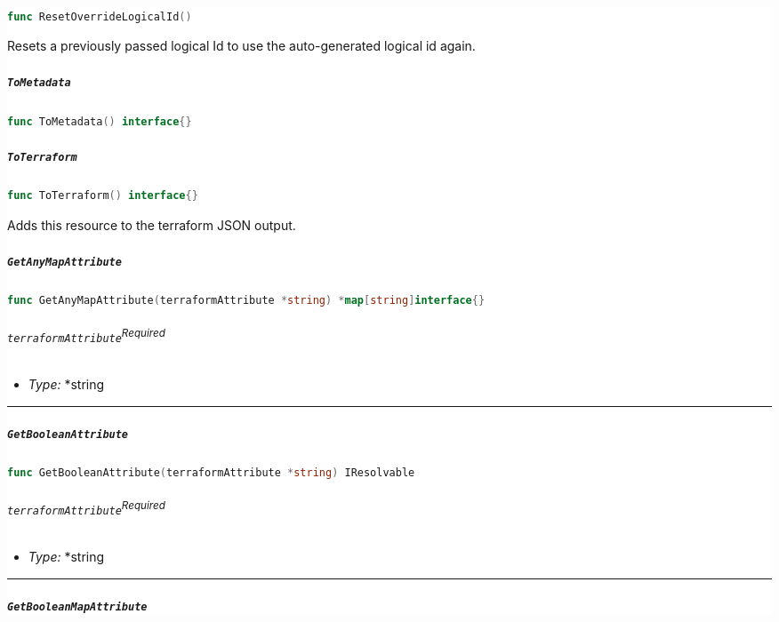 ```go
func ResetOverrideLogicalId()
```

Resets a previously passed logical Id to use the auto-generated logical id again.

##### `ToMetadata` <a name="ToMetadata" id="@cdktf/provider-upcloud.loadbalancerFrontend.LoadbalancerFrontend.toMetadata"></a>

```go
func ToMetadata() interface{}
```

##### `ToTerraform` <a name="ToTerraform" id="@cdktf/provider-upcloud.loadbalancerFrontend.LoadbalancerFrontend.toTerraform"></a>

```go
func ToTerraform() interface{}
```

Adds this resource to the terraform JSON output.

##### `GetAnyMapAttribute` <a name="GetAnyMapAttribute" id="@cdktf/provider-upcloud.loadbalancerFrontend.LoadbalancerFrontend.getAnyMapAttribute"></a>

```go
func GetAnyMapAttribute(terraformAttribute *string) *map[string]interface{}
```

###### `terraformAttribute`<sup>Required</sup> <a name="terraformAttribute" id="@cdktf/provider-upcloud.loadbalancerFrontend.LoadbalancerFrontend.getAnyMapAttribute.parameter.terraformAttribute"></a>

- *Type:* *string

---

##### `GetBooleanAttribute` <a name="GetBooleanAttribute" id="@cdktf/provider-upcloud.loadbalancerFrontend.LoadbalancerFrontend.getBooleanAttribute"></a>

```go
func GetBooleanAttribute(terraformAttribute *string) IResolvable
```

###### `terraformAttribute`<sup>Required</sup> <a name="terraformAttribute" id="@cdktf/provider-upcloud.loadbalancerFrontend.LoadbalancerFrontend.getBooleanAttribute.parameter.terraformAttribute"></a>

- *Type:* *string

---

##### `GetBooleanMapAttribute` <a name="GetBooleanMapAttribute" id="@cdktf/provider-upcloud.loadbalancerFrontend.LoadbalancerFrontend.getBooleanMapAttribute"></a>
